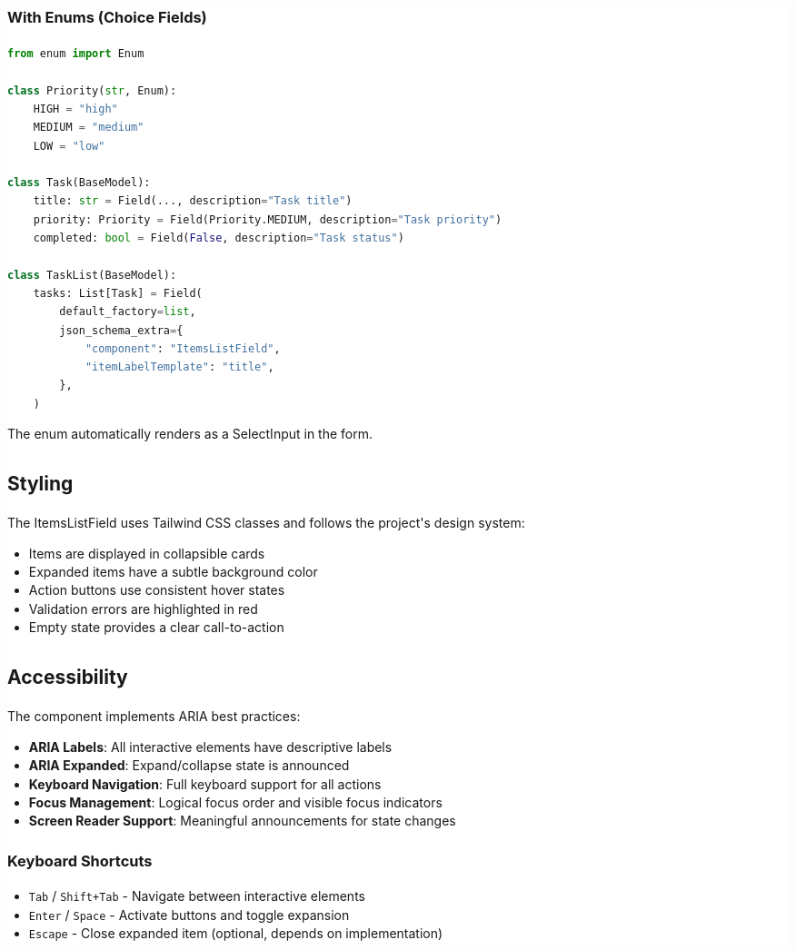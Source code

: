 ### With Enums (Choice Fields)

```python
from enum import Enum

class Priority(str, Enum):
    HIGH = "high"
    MEDIUM = "medium"
    LOW = "low"

class Task(BaseModel):
    title: str = Field(..., description="Task title")
    priority: Priority = Field(Priority.MEDIUM, description="Task priority")
    completed: bool = Field(False, description="Task status")

class TaskList(BaseModel):
    tasks: List[Task] = Field(
        default_factory=list,
        json_schema_extra={
            "component": "ItemsListField",
            "itemLabelTemplate": "title",
        },
    )
```

The enum automatically renders as a SelectInput in the form.

## Styling

The ItemsListField uses Tailwind CSS classes and follows the project's design system:

- Items are displayed in collapsible cards
- Expanded items have a subtle background color
- Action buttons use consistent hover states
- Validation errors are highlighted in red
- Empty state provides a clear call-to-action

## Accessibility

The component implements ARIA best practices:

- **ARIA Labels**: All interactive elements have descriptive labels
- **ARIA Expanded**: Expand/collapse state is announced
- **Keyboard Navigation**: Full keyboard support for all actions
- **Focus Management**: Logical focus order and visible focus indicators
- **Screen Reader Support**: Meaningful announcements for state changes

### Keyboard Shortcuts

- `Tab` / `Shift+Tab` - Navigate between interactive elements
- `Enter` / `Space` - Activate buttons and toggle expansion
- `Escape` - Close expanded item (optional, depends on implementation)
